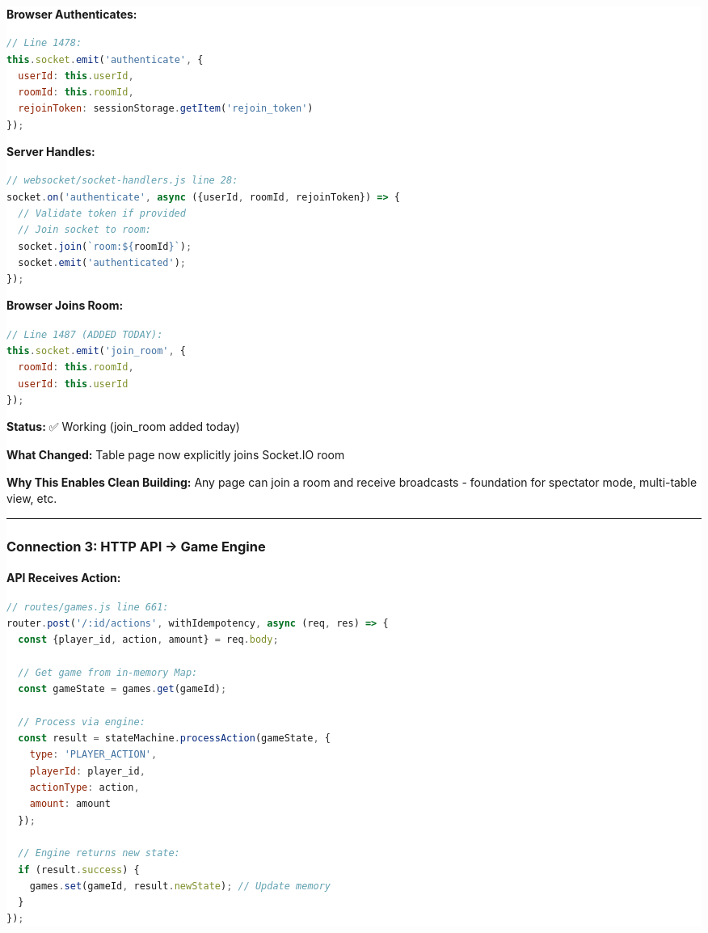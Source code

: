**Browser Authenticates:**
```javascript
// Line 1478:
this.socket.emit('authenticate', {
  userId: this.userId,
  roomId: this.roomId,
  rejoinToken: sessionStorage.getItem('rejoin_token')
});
```

**Server Handles:**
```javascript
// websocket/socket-handlers.js line 28:
socket.on('authenticate', async ({userId, roomId, rejoinToken}) => {
  // Validate token if provided
  // Join socket to room:
  socket.join(`room:${roomId}`);
  socket.emit('authenticated');
});
```

**Browser Joins Room:**
```javascript
// Line 1487 (ADDED TODAY):
this.socket.emit('join_room', {
  roomId: this.roomId,
  userId: this.userId
});
```

**Status:** ✅ Working (join_room added today)

**What Changed:** Table page now explicitly joins Socket.IO room

**Why This Enables Clean Building:** Any page can join a room and receive broadcasts - foundation for spectator mode, multi-table view, etc.

---

### **Connection 3: HTTP API → Game Engine**

**API Receives Action:**
```javascript
// routes/games.js line 661:
router.post('/:id/actions', withIdempotency, async (req, res) => {
  const {player_id, action, amount} = req.body;
  
  // Get game from in-memory Map:
  const gameState = games.get(gameId);
  
  // Process via engine:
  const result = stateMachine.processAction(gameState, {
    type: 'PLAYER_ACTION',
    playerId: player_id,
    actionType: action,
    amount: amount
  });
  
  // Engine returns new state:
  if (result.success) {
    games.set(gameId, result.newState); // Update memory
  }
});
```
